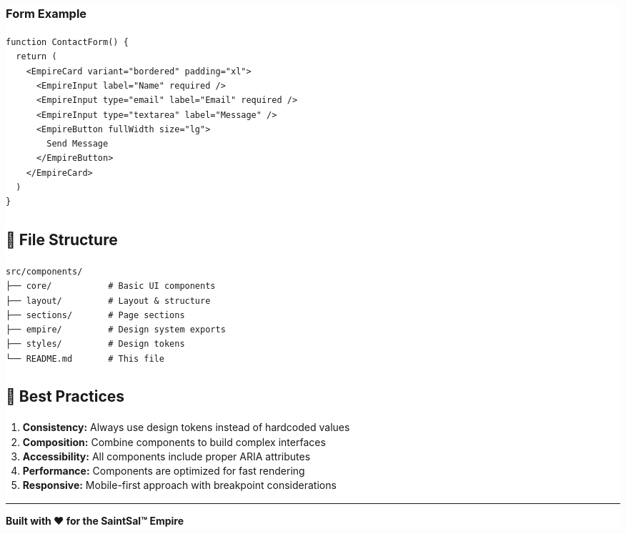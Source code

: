 ### Form Example

```tsx
function ContactForm() {
  return (
    <EmpireCard variant="bordered" padding="xl">
      <EmpireInput label="Name" required />
      <EmpireInput type="email" label="Email" required />
      <EmpireInput type="textarea" label="Message" />
      <EmpireButton fullWidth size="lg">
        Send Message
      </EmpireButton>
    </EmpireCard>
  )
}
```

## 📁 File Structure

```
src/components/
├── core/           # Basic UI components
├── layout/         # Layout & structure
├── sections/       # Page sections
├── empire/         # Design system exports
├── styles/         # Design tokens
└── README.md       # This file
```

## 🎯 Best Practices

1. **Consistency:** Always use design tokens instead of hardcoded values
2. **Composition:** Combine components to build complex interfaces
3. **Accessibility:** All components include proper ARIA attributes
4. **Performance:** Components are optimized for fast rendering
5. **Responsive:** Mobile-first approach with breakpoint considerations

---

**Built with ❤️ for the SaintSal™ Empire**
